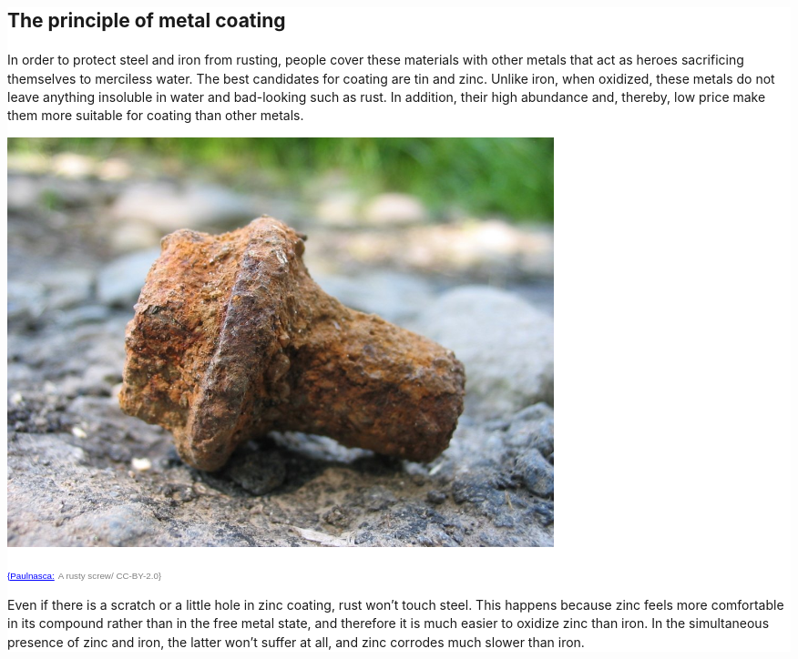 
## The principle of metal coating

In order to protect steel and iron from rusting, people cover these materials with other metals that act as heroes sacrificing themselves to merciless water. The best candidates for coating are tin and zinc. Unlike iron, when oxidized, these metals do not leave anything insoluble in water and bad-looking such as rust. In addition, their high abundance and, thereby, low price make them more suitable for coating than other metals.

<img src="/images/tinning3.jpg" width="600" height="450" alt="tinning">

<a href="https://commons.wikimedia.org/wiki/File:Rust_screw.jpg" style="color:blue; font-family:Helvetica; font-size:0.7em">{Paulnasca:</a> <span style="color:grey; font-family:Helvetica; font-size:0.7em;">A rusty screw/ CC-BY-2.0} </span>

Even if there is a scratch or a little hole in zinc coating, rust won’t touch steel. This happens because zinc feels more comfortable in its compound rather than in the free metal state, and therefore it is much easier to oxidize zinc than iron. In the simultaneous presence of zinc and iron, the latter won’t suffer at all, and zinc corrodes much slower than iron.
